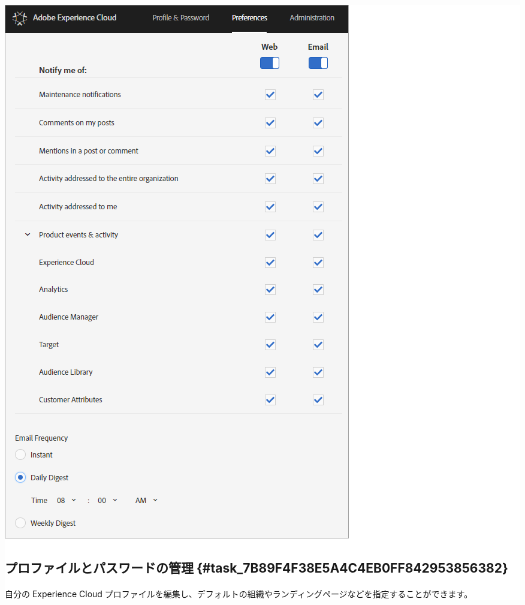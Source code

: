 ![Experience Cloud の通知](assets/notifications-admin.png)



## プロファイルとパスワードの管理 {#task_7B89F4F38E5A4C4EB0FF842953856382}

自分の Experience Cloud プロファイルを編集し、デフォルトの組織やランディングページなどを指定することができます。
